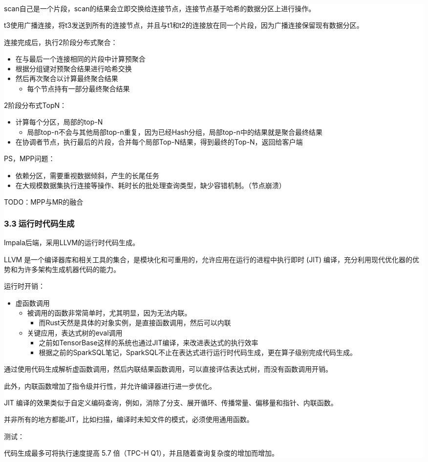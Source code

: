 scan自己是一个片段，scan的结果会立即交换给连接节点，连接节点基于哈希的数据分区上进行操作。

t3使用广播连接，将t3发送到所有的连接节点，并且与t1和t2的连接放在同一个片段，因为广播连接保留现有数据分区。

连接完成后，执行2阶段分布式聚合：

- 在与最后一个连接相同的片段中计算预聚合
- 根据分组键对预聚合结果进行哈希交换
- 然后再次聚合以计算最终聚合结果
  - 每个节点持有一部分最终聚合结果

2阶段分布式TopN：

- 计算每个分区，局部的top-N
  - 局部top-n不会与其他局部top-n重复，因为已经Hash分组，局部top-n中的结果就是聚合最终结果
- 在协调者节点，执行最后的片段，合并每个局部Top-N结果，得到最终的Top-N，返回给客户端



PS，MPP问题：

- 依赖分区，需要重视数据倾斜，产生的长尾任务
- 在大规模数据集执行连接等操作、耗时长的批处理查询类型，缺少容错机制。（节点崩溃）



TODO：MPP与MR的融合



### 3.3 运行时代码生成

Impala后端，采用LLVM的运行时代码生成。

LLVM 是一个编译器库和相关工具的集合，是模块化和可重用的，允许应用在运行的进程中执行即时 (JIT) 编译，充分利用现代优化器的优势和为许多架构生成机器代码的能力。



运行时开销：

- 虚函数调用
  - 被调用的函数非常简单时，尤其明显，因为无法内联。
    - 而Rust天然是具体的对象实例，是直接函数调用，然后可以内联
  - 关键应用，表达式树的eval调用
    - 之前如TensorBase这样的系统也通过JIT编译，来改进表达式的执行效率
    - 根据之前的SparkSQL笔记，SparkSQL不止在表达式进行运行时代码生成，更在算子级别完成代码生成。



通过使用代码生成解析虚函数调用，然后内联结果函数调用，可以直接评估表达式树，而没有函数调用开销。

此外，内联函数增加了指令级并行性，并允许编译器进行进一步优化。



JIT 编译的效果类似于自定义编码查询，例如，消除了分支、展开循环、传播常量、偏移量和指针、内联函数。



并非所有的地方都能JIT，比如扫描，编译时未知文件的模式，必须使用通用函数。



测试：

代码生成最多可将执行速度提高 5.7 倍（TPC-H Q1），并且随着查询复杂度的增加而增加。
